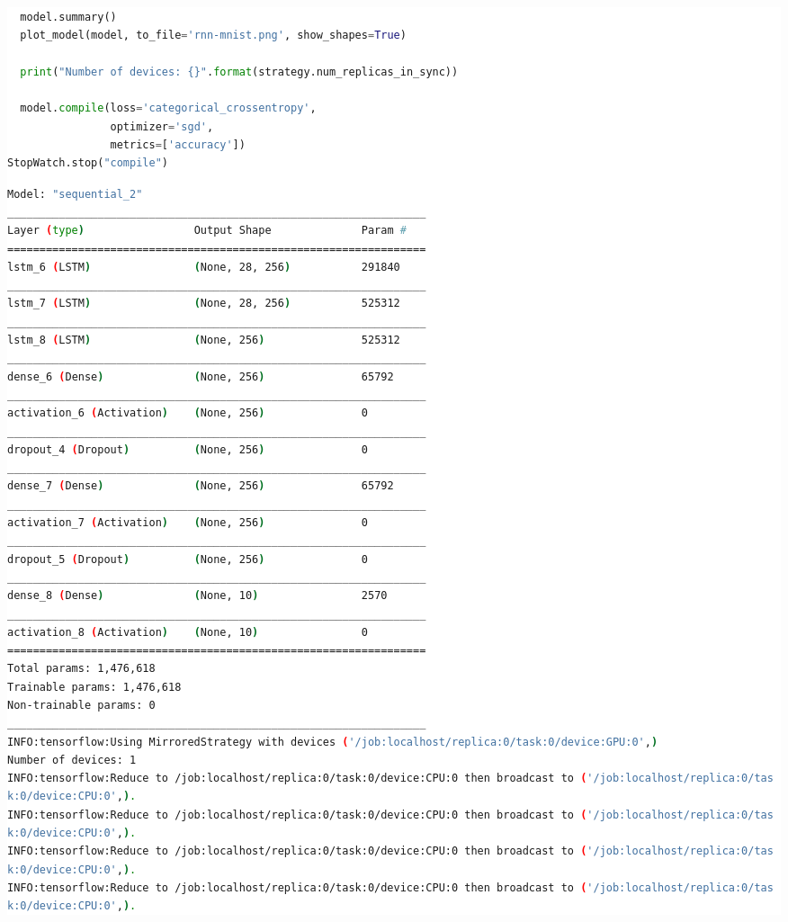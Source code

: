 ```python
  model.summary()
  plot_model(model, to_file='rnn-mnist.png', show_shapes=True)
  
  print("Number of devices: {}".format(strategy.num_replicas_in_sync))

  model.compile(loss='categorical_crossentropy',
                optimizer='sgd',
                metrics=['accuracy'])
StopWatch.stop("compile")
```

```bash
Model: "sequential_2"
_________________________________________________________________
Layer (type)                 Output Shape              Param #   
=================================================================
lstm_6 (LSTM)                (None, 28, 256)           291840    
_________________________________________________________________
lstm_7 (LSTM)                (None, 28, 256)           525312    
_________________________________________________________________
lstm_8 (LSTM)                (None, 256)               525312    
_________________________________________________________________
dense_6 (Dense)              (None, 256)               65792     
_________________________________________________________________
activation_6 (Activation)    (None, 256)               0         
_________________________________________________________________
dropout_4 (Dropout)          (None, 256)               0         
_________________________________________________________________
dense_7 (Dense)              (None, 256)               65792     
_________________________________________________________________
activation_7 (Activation)    (None, 256)               0         
_________________________________________________________________
dropout_5 (Dropout)          (None, 256)               0         
_________________________________________________________________
dense_8 (Dense)              (None, 10)                2570      
_________________________________________________________________
activation_8 (Activation)    (None, 10)                0         
=================================================================
Total params: 1,476,618
Trainable params: 1,476,618
Non-trainable params: 0
_________________________________________________________________
INFO:tensorflow:Using MirroredStrategy with devices ('/job:localhost/replica:0/task:0/device:GPU:0',)
Number of devices: 1
INFO:tensorflow:Reduce to /job:localhost/replica:0/task:0/device:CPU:0 then broadcast to ('/job:localhost/replica:0/task:0/device:CPU:0',).
INFO:tensorflow:Reduce to /job:localhost/replica:0/task:0/device:CPU:0 then broadcast to ('/job:localhost/replica:0/task:0/device:CPU:0',).
INFO:tensorflow:Reduce to /job:localhost/replica:0/task:0/device:CPU:0 then broadcast to ('/job:localhost/replica:0/task:0/device:CPU:0',).
INFO:tensorflow:Reduce to /job:localhost/replica:0/task:0/device:CPU:0 then broadcast to ('/job:localhost/replica:0/task:0/device:CPU:0',).
```

